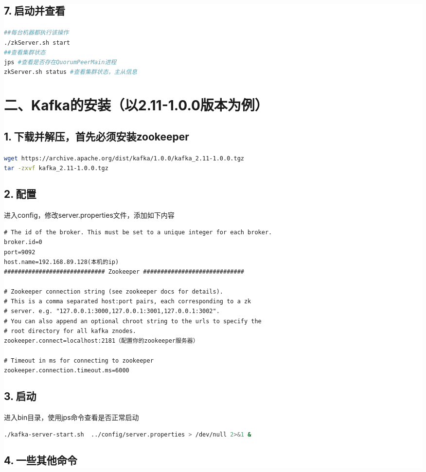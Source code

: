 ## 7. 启动并查看

```bash
##每台机器都执行该操作
./zkServer.sh start
##查看集群状态
jps #查看是否存在QuorumPeerMain进程
zkServer.sh status #查看集群状态，主从信息
```

# 二、Kafka的安装（以2.11-1.0.0版本为例）

## 1. 下载并解压，首先必须安装zookeeper

```bash
wget https://archive.apache.org/dist/kafka/1.0.0/kafka_2.11-1.0.0.tgz
tar -zxvf kafka_2.11-1.0.0.tgz
```

## 2. 配置

进入config，修改server.properties文件，添加如下内容

```properties
# The id of the broker. This must be set to a unique integer for each broker.
broker.id=0
port=9092
host.name=192.168.89.128(本机的ip) 
############################# Zookeeper #############################

# Zookeeper connection string (see zookeeper docs for details).
# This is a comma separated host:port pairs, each corresponding to a zk
# server. e.g. "127.0.0.1:3000,127.0.0.1:3001,127.0.0.1:3002".
# You can also append an optional chroot string to the urls to specify the
# root directory for all kafka znodes.
zookeeper.connect=localhost:2181（配置你的zookeeper服务器）

# Timeout in ms for connecting to zookeeper
zookeeper.connection.timeout.ms=6000
```



## 3. 启动

进入bin目录，使用jps命令查看是否正常启动

```bash
./kafka-server-start.sh  ../config/server.properties > /dev/null 2>&1 &
```

## 4. 一些其他命令
